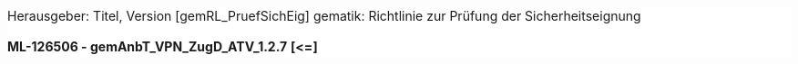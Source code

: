 </th><th>
Herausgeber: Titel, Version

</th></tr><tr><td>
[gemRL_PruefSichEig]

</td><td>
gematik: Richtlinie zur Prüfung der Sicherheitseignung

</td></tr></table>

**ML-126506 - gemAnbT_VPN_ZugD_ATV_1.2.7** **[\<=]**





[Historie]:              #historie-anbietertypversion-und-anbietertypsteckbrief
[Inhaltsverzeichnis]:    #inhaltsverzeichnis
[1]:                     #1-einführung
[1.1]:                   #11-zielsetzung-und-einordnung-des-dokumentes
[1.2]:                   #12-zielgruppe
[1.3]:                   #13-geltungsbereich
[1.4]:                   #14-abgrenzung-des-dokumentes
[1.5]:                   #15-methodik
[2]:                     #2-dokumente
[3]:                     #3-normative-festlegungen
[3.1]:                   #31-festlegungen-zur-betrieblichen-eignung
[3.1.1]:                 #311-prozessprüfung-betriebliche-eignung
[3.1.2]:                 #312-anbietererklärung-betriebliche-eignung
[3.1.3]:                 #313-betriebshandbuch-betriebliche-eignung
[3.1.4]:                 #314-zuordnung-der-festlegungen-nach-anbieterkonstellation
[3.1.4.1]:               #3141-konstellation-i-normalfall
[3.1.4.2]:               #3142-konstellation-ii-auslagerung-betrieb
[3.1.4.3]:               #3143-konstellation-iii-auslagerung-betrieb-und-uhd
[3.2]:                   #32-festlegungen-zur-sicherheitstechnischen-eignung
[3.2.1]:                 #321-sicherheitsgutachten
[3.2.2]:                 #322-anbietererklärung-sicherheitstechnische-eignung
[4]:                     #4-anhang-a-–-verzeichnisse
[4.1]:                   #41-abkürzungen
[4.2]:                   #42-tabellenverzeichnis
[4.3]:                   #43-referenzierte-dokumente
[Tbl-001]:               #Tbl-001 (&93834794155112)
[Tbl-002]:               #Tbl-002 (&93834788698360)
[Tabelle-1]:             #Tabelle-1 (&93834787733800)
[Tabelle-2]:             #Tabelle-2 (&93834767722456)
[Tabelle-3]:             #Tabelle-3 (&93834765157112)
[Tabelle-4]:             #Tabelle-4 (&93834810826032)
[Tabelle-5]:             #Tabelle-5 (&93834801648056)
[Tabelle-6]:             #Tabelle-6 (&93834781661120)
[Tabelle-7]:             #Tabelle-7 (&93834798950280)
[Tbl-010]:               #Tbl-010 (&93834798978152)
[Tbl-011]:               #Tbl-011 (&93834798995440)
[gemKPT_Test]:           ../gemKPT_Test/gemKPT_Test_V2.8.5.html (&93834787738432)
[gemSpec_Net]:           ../gemSpec_Net/gemSpec_Net_V1.21.0.html (&93834787741016)
[gemSpec_PKI]:           ../gemSpec_PKI/gemSpec_PKI_V2.11.1.html (&93834787743600)
[gemSpec_VPN_ZugD]:      ../gemSpec_VPN_ZugD/gemSpec_VPN_ZugD_V1.17.0.html (&93834787746184)
[gemRL_TSL_SP_CP]:       ../gemRL_TSL_SP_CP/gemRL_TSL_SP_CP_V2.10.1.html (&93834787748768)
[gemSpec_Perf]:          ../gemSpec_Perf/gemSpec_Perf_V2.17.0.html (&93834787751352)
[gemKPT_Betr]:           ../gemKPT_Betr/gemKPT_Betr_V3.13.0.html (&93834787753936)
[gemSpec_DS_Anbieter]:   ../gemSpec_DS_Anbieter/gemSpec_DS_Anbieter_V1.4.0.html (&93834767707584)
[gemSpec_Krypt]:         ../gemSpec_Krypt/gemSpec_Krypt_V2.21.0.html (&93834767710168)
[gemRL_Betr_TI]:         ../gemRL_Betr_TI/gemRL_Betr_TI_V2.6.0.html (&93834767712752)
[GS-A_4085]:             ../gemRL_Betr_TI/gemRL_Betr_TI_V2.6.0.html#GS-A_4085 (&93834767727088)
[GS-A_4095]:             ../gemRL_Betr_TI/gemRL_Betr_TI_V2.6.0.html#GS-A_4095 (&93834767729672)
[GS-A_4101]:             ../gemRL_Betr_TI/gemRL_Betr_TI_V2.6.0.html#GS-A_4101 (&93834767732256)
[GS-A_5248]:             ../gemRL_Betr_TI/gemRL_Betr_TI_V2.6.0.html#GS-A_5248 (&93834767734840)
[GS-A_5249]:             ../gemRL_Betr_TI/gemRL_Betr_TI_V2.6.0.html#GS-A_5249 (&93834767737424)
[GS-A_2355-02]:          ../gemSpec_DS_Anbieter/gemSpec_DS_Anbieter_V1.4.0.html#GS-A_2355-02 (&93834789458064)
[GS-A_4468-02]:          ../gemSpec_DS_Anbieter/gemSpec_DS_Anbieter_V1.4.0.html#GS-A_4468-02 (&93834789460648)
[GS-A_4473-01]:          ../gemSpec_DS_Anbieter/gemSpec_DS_Anbieter_V1.4.0.html#GS-A_4473-01 (&93834789463232)
[GS-A_4478-01]:          ../gemSpec_DS_Anbieter/gemSpec_DS_Anbieter_V1.4.0.html#GS-A_4478-01 (&93834789465816)
[GS-A_4479-01]:          ../gemSpec_DS_Anbieter/gemSpec_DS_Anbieter_V1.4.0.html#GS-A_4479-01 (&93834789468400)
[GS-A_4523-01]:          ../gemSpec_DS_Anbieter/gemSpec_DS_Anbieter_V1.4.0.html#GS-A_4523-01 (&93834789470984)
[GS-A_4524-01]:          ../gemSpec_DS_Anbieter/gemSpec_DS_Anbieter_V1.4.0.html#GS-A_4524-01 (&93834789473568)
[GS-A_4530-01]:          ../gemSpec_DS_Anbieter/gemSpec_DS_Anbieter_V1.4.0.html#GS-A_4530-01 (&93834789476152)
[GS-A_4532-01]:          ../gemSpec_DS_Anbieter/gemSpec_DS_Anbieter_V1.4.0.html#GS-A_4532-01 (&93834789478736)
[GS-A_5555]:             ../gemSpec_DS_Anbieter/gemSpec_DS_Anbieter_V1.4.0.html#GS-A_5555 (&93834789481320)
[GS-A_5556]:             ../gemSpec_DS_Anbieter/gemSpec_DS_Anbieter_V1.4.0.html#GS-A_5556 (&93834789483904)
[GS-A_5559-01]:          ../gemSpec_DS_Anbieter/gemSpec_DS_Anbieter_V1.4.0.html#GS-A_5559-01 (&93834789486488)
[GS-A_5560]:             ../gemSpec_DS_Anbieter/gemSpec_DS_Anbieter_V1.4.0.html#GS-A_5560 (&93834789489072)
[GS-A_5561]:             ../gemSpec_DS_Anbieter/gemSpec_DS_Anbieter_V1.4.0.html#GS-A_5561 (&93834765136888)
[GS-A_5562]:             ../gemSpec_DS_Anbieter/gemSpec_DS_Anbieter_V1.4.0.html#GS-A_5562 (&93834765139472)
[GS-A_5563]:             ../gemSpec_DS_Anbieter/gemSpec_DS_Anbieter_V1.4.0.html#GS-A_5563 (&93834765142056)
[GS-A_5564]:             ../gemSpec_DS_Anbieter/gemSpec_DS_Anbieter_V1.4.0.html#GS-A_5564 (&93834765144640)
[GS-A_5565]:             ../gemSpec_DS_Anbieter/gemSpec_DS_Anbieter_V1.4.0.html#GS-A_5565 (&93834765147224)
[A_20570]:               ../gemSpec_Perf/gemSpec_Perf_V2.17.0.html#A_20570 (&93834765149808)
[A_18176]:               ../gemKPT_Betr/gemKPT_Betr_V3.13.0.html#A_18176 (&93834765161744)
[A_18238]:               ../gemKPT_Betr/gemKPT_Betr_V3.13.0.html#A_18238 (&93834765164328)
[A_18239-01]:            ../gemKPT_Betr/gemKPT_Betr_V3.13.0.html#A_18239-01 (&93834765166912)

[A_18240]:               ../gemKPT_Betr/gemKPT_Betr_V3.13.0.html#A_18240 (&93834775009344)
[A_18430]:               ../gemKPT_Betr/gemKPT_Betr_V3.13.0.html#A_18430 (&93834775011928)
[A_19532-01]:            ../gemKPT_Betr/gemKPT_Betr_V3.13.0.html#A_19532-01 (&93834775014512)
[A_20218]:               ../gemKPT_Betr/gemKPT_Betr_V3.13.0.html#A_20218 (&93834775017096)
[A_20219]:               ../gemKPT_Betr/gemKPT_Betr_V3.13.0.html#A_20219 (&93834775019680)
[A_20220]:               ../gemKPT_Betr/gemKPT_Betr_V3.13.0.html#A_20220 (&93834775022264)
[A_20221]:               ../gemKPT_Betr/gemKPT_Betr_V3.13.0.html#A_20221 (&93834775024848)
[TIP1-A_6359-02]:        ../gemKPT_Betr/gemKPT_Betr_V3.13.0.html#TIP1-A_6359-02 (&93834775027432)
[TIP1-A_6360-02]:        ../gemKPT_Betr/gemKPT_Betr_V3.13.0.html#TIP1-A_6360-02 (&93834775030016)
[TIP1-A_6367-02]:        ../gemKPT_Betr/gemKPT_Betr_V3.13.0.html#TIP1-A_6367-02 (&93834775032600)
[TIP1-A_6371-02]:        ../gemKPT_Betr/gemKPT_Betr_V3.13.0.html#TIP1-A_6371-02 (&93834775035184)
[TIP1-A_6377-02]:        ../gemKPT_Betr/gemKPT_Betr_V3.13.0.html#TIP1-A_6377-02 (&93834775037768)
[TIP1-A_6388-02]:        ../gemKPT_Betr/gemKPT_Betr_V3.13.0.html#TIP1-A_6388-02 (&93834764148344)
[TIP1-A_6389-02]:        ../gemKPT_Betr/gemKPT_Betr_V3.13.0.html#TIP1-A_6389-02 (&93834764150928)
[TIP1-A_6390-02]:        ../gemKPT_Betr/gemKPT_Betr_V3.13.0.html#TIP1-A_6390-02 (&93834764153512)
[TIP1-A_6393-02]:        ../gemKPT_Betr/gemKPT_Betr_V3.13.0.html#TIP1-A_6393-02 (&93834764156096)
[TIP1-A_6415-02]:        ../gemKPT_Betr/gemKPT_Betr_V3.13.0.html#TIP1-A_6415-02 (&93834764158680)
[TIP1-A_6420-03]:        ../gemKPT_Betr/gemKPT_Betr_V3.13.0.html#TIP1-A_6420-03 (&93834764161264)
[TIP1-A_6437]:           ../gemKPT_Betr/gemKPT_Betr_V3.13.0.html#TIP1-A_6437 (&93834764163848)
[TIP1-A_6455]:           ../gemKPT_Betr/gemKPT_Betr_V3.13.0.html#TIP1-A_6455 (&93834764166432)
[TIP1-A_7258]:           ../gemKPT_Betr/gemKPT_Betr_V3.13.0.html#TIP1-A_7258 (&93834764169016)
[TIP1-A_7259]:           ../gemKPT_Betr/gemKPT_Betr_V3.13.0.html#TIP1-A_7259 (&93834764171600)
[TIP1-A_7260-01]:        ../gemKPT_Betr/gemKPT_Betr_V3.13.0.html#TIP1-A_7260-01 (&93834764174184)
[TIP1-A_7261]:           ../gemKPT_Betr/gemKPT_Betr_V3.13.0.html#TIP1-A_7261 (&93834764176768)
[TIP1-A_7262]:           ../gemKPT_Betr/gemKPT_Betr_V3.13.0.html#TIP1-A_7262 (&93834764179352)
[TIP1-A_7263]:           ../gemKPT_Betr/gemKPT_Betr_V3.13.0.html#TIP1-A_7263 (&93834799906312)
[TIP1-A_7265-03]:        ../gemKPT_Betr/gemKPT_Betr_V3.13.0.html#TIP1-A_7265-03 (&93834799908896)
[TIP1-A_7266]:           ../gemKPT_Betr/gemKPT_Betr_V3.13.0.html#TIP1-A_7266 (&93834799911480)
[TIP1-A_6084]:           ../gemKPT_Test/gemKPT_Test_V2.8.5.html#TIP1-A_6084 (&93834799914064)
[A_13575]:               ../gemRL_Betr_TI/gemRL_Betr_TI_V2.6.0.html#A_13575 (&93834799916648)
[A_17735]:               ../gemRL_Betr_TI/gemRL_Betr_TI_V2.6.0.html#A_17735 (&93834799919232)
[A_17764]:               ../gemRL_Betr_TI/gemRL_Betr_TI_V2.6.0.html#A_17764 (&93834799921816)
[A_18237]:               ../gemRL_Betr_TI/gemRL_Betr_TI_V2.6.0.html#A_18237 (&93834799924400)
[A_18363]:               ../gemRL_Betr_TI/gemRL_Betr_TI_V2.6.0.html#A_18363 (&93834799926984)
[A_18403]:               ../gemRL_Betr_TI/gemRL_Betr_TI_V2.6.0.html#A_18403 (&93834799929568)
[A_18404]:               ../gemRL_Betr_TI/gemRL_Betr_TI_V2.6.0.html#A_18404 (&93834799932152)
[A_18405]:               ../gemRL_Betr_TI/gemRL_Betr_TI_V2.6.0.html#A_18405 (&93834799934736)
[A_18406]:               ../gemRL_Betr_TI/gemRL_Betr_TI_V2.6.0.html#A_18406 (&93834799937320)
[A_18407]:               ../gemRL_Betr_TI/gemRL_Betr_TI_V2.6.0.html#A_18407 (&93834789186368)
[A_19869]:               ../gemRL_Betr_TI/gemRL_Betr_TI_V2.6.0.html#A_19869 (&93834789188952)
[GS-A_3884]:             ../gemRL_Betr_TI/gemRL_Betr_TI_V2.6.0.html#GS-A_3884 (&93834789191536)
[GS-A_3886-01]:          ../gemRL_Betr_TI/gemRL_Betr_TI_V2.6.0.html#GS-A_3886-01 (&93834789194120)
[GS-A_3889]:             ../gemRL_Betr_TI/gemRL_Betr_TI_V2.6.0.html#GS-A_3889 (&93834789196704)
[GS-A_3904]:             ../gemRL_Betr_TI/gemRL_Betr_TI_V2.6.0.html#GS-A_3904 (&93834789199288)
[GS-A_3905]:             ../gemRL_Betr_TI/gemRL_Betr_TI_V2.6.0.html#GS-A_3905 (&93834789201872)
[GS-A_3907]:             ../gemRL_Betr_TI/gemRL_Betr_TI_V2.6.0.html#GS-A_3907 (&93834789204456)
[GS-A_3917]:             ../gemRL_Betr_TI/gemRL_Betr_TI_V2.6.0.html#GS-A_3917 (&93834789207040)
[GS-A_3922]:             ../gemRL_Betr_TI/gemRL_Betr_TI_V2.6.0.html#GS-A_3922 (&93834789209624)
[GS-A_3959]:             ../gemRL_Betr_TI/gemRL_Betr_TI_V2.6.0.html#GS-A_3959 (&93834789212208)
[GS-A_3971]:             ../gemRL_Betr_TI/gemRL_Betr_TI_V2.6.0.html#GS-A_3971 (&93834789214792)
[GS-A_3975]:             ../gemRL_Betr_TI/gemRL_Betr_TI_V2.6.0.html#GS-A_3975 (&93834768476168)
[GS-A_3976]:             ../gemRL_Betr_TI/gemRL_Betr_TI_V2.6.0.html#GS-A_3976 (&93834768478752)
[GS-A_3977]:             ../gemRL_Betr_TI/gemRL_Betr_TI_V2.6.0.html#GS-A_3977 (&93834768481336)
[GS-A_3981]:             ../gemRL_Betr_TI/gemRL_Betr_TI_V2.6.0.html#GS-A_3981 (&93834768483920)
[GS-A_3982]:             ../gemRL_Betr_TI/gemRL_Betr_TI_V2.6.0.html#GS-A_3982 (&93834768486504)
[GS-A_3983]:             ../gemRL_Betr_TI/gemRL_Betr_TI_V2.6.0.html#GS-A_3983 (&93834768489088)
[GS-A_3984]:             ../gemRL_Betr_TI/gemRL_Betr_TI_V2.6.0.html#GS-A_3984 (&93834768491672)
[GS-A_3986]:             ../gemRL_Betr_TI/gemRL_Betr_TI_V2.6.0.html#GS-A_3986 (&93834768494256)
[GS-A_3987]:             ../gemRL_Betr_TI/gemRL_Betr_TI_V2.6.0.html#GS-A_3987 (&93834768496840)
[GS-A_3988]:             ../gemRL_Betr_TI/gemRL_Betr_TI_V2.6.0.html#GS-A_3988 (&93834768499424)
[GS-A_3989]:             ../gemRL_Betr_TI/gemRL_Betr_TI_V2.6.0.html#GS-A_3989 (&93834768502008)
[GS-A_3990]:             ../gemRL_Betr_TI/gemRL_Betr_TI_V2.6.0.html#GS-A_3990 (&93834768504592)
[GS-A_3991]:             ../gemRL_Betr_TI/gemRL_Betr_TI_V2.6.0.html#GS-A_3991 (&93834768507176)
[GS-A_4090]:             ../gemRL_Betr_TI/gemRL_Betr_TI_V2.6.0.html#GS-A_4090 (&93834799830968)
[GS-A_4114]:             ../gemRL_Betr_TI/gemRL_Betr_TI_V2.6.0.html#GS-A_4114 (&93834799833552)
[GS-A_4115]:             ../gemRL_Betr_TI/gemRL_Betr_TI_V2.6.0.html#GS-A_4115 (&93834799836136)
[GS-A_4121]:             ../gemRL_Betr_TI/gemRL_Betr_TI_V2.6.0.html#GS-A_4121 (&93834799838720)
[GS-A_4124]:             ../gemRL_Betr_TI/gemRL_Betr_TI_V2.6.0.html#GS-A_4124 (&93834799841304)
[GS-A_4125]:             ../gemRL_Betr_TI/gemRL_Betr_TI_V2.6.0.html#GS-A_4125 (&93834799843888)
[GS-A_4126]:             ../gemRL_Betr_TI/gemRL_Betr_TI_V2.6.0.html#GS-A_4126 (&93834799846472)
[GS-A_4127]:             ../gemRL_Betr_TI/gemRL_Betr_TI_V2.6.0.html#GS-A_4127 (&93834799849056)
[GS-A_4128]:             ../gemRL_Betr_TI/gemRL_Betr_TI_V2.6.0.html#GS-A_4128 (&93834799851640)
[GS-A_4129]:             ../gemRL_Betr_TI/gemRL_Betr_TI_V2.6.0.html#GS-A_4129 (&93834799854224)
[GS-A_4130]:             ../gemRL_Betr_TI/gemRL_Betr_TI_V2.6.0.html#GS-A_4130 (&93834799856808)
[GS-A_4132]:             ../gemRL_Betr_TI/gemRL_Betr_TI_V2.6.0.html#GS-A_4132 (&93834799859392)
[GS-A_4134]:             ../gemRL_Betr_TI/gemRL_Betr_TI_V2.6.0.html#GS-A_4134 (&93834799861976)
[GS-A_4397]:             ../gemRL_Betr_TI/gemRL_Betr_TI_V2.6.0.html#GS-A_4397 (&93834787651456)
[GS-A_4402]:             ../gemRL_Betr_TI/gemRL_Betr_TI_V2.6.0.html#GS-A_4402 (&93834787654040)
[GS-A_4417]:             ../gemRL_Betr_TI/gemRL_Betr_TI_V2.6.0.html#GS-A_4417 (&93834787656624)
[GS-A_4418]:             ../gemRL_Betr_TI/gemRL_Betr_TI_V2.6.0.html#GS-A_4418 (&93834787659208)
[GS-A_4419]:             ../gemRL_Betr_TI/gemRL_Betr_TI_V2.6.0.html#GS-A_4419 (&93834787661792)
[GS-A_4424]:             ../gemRL_Betr_TI/gemRL_Betr_TI_V2.6.0.html#GS-A_4424 (&93834787664376)
[GS-A_4425]:             ../gemRL_Betr_TI/gemRL_Betr_TI_V2.6.0.html#GS-A_4425 (&93834787666960)
[GS-A_4855-02]:          ../gemRL_Betr_TI/gemRL_Betr_TI_V2.6.0.html#GS-A_4855-02 (&93834787669544)
[GS-A_5250]:             ../gemRL_Betr_TI/gemRL_Betr_TI_V2.6.0.html#GS-A_5250 (&93834787672128)
[GS-A_5351]:             ../gemRL_Betr_TI/gemRL_Betr_TI_V2.6.0.html#GS-A_5351 (&93834787674712)
[GS-A_5352]:             ../gemRL_Betr_TI/gemRL_Betr_TI_V2.6.0.html#GS-A_5352 (&93834787677296)
[GS-A_5361]:             ../gemRL_Betr_TI/gemRL_Betr_TI_V2.6.0.html#GS-A_5361 (&93834787679880)
[GS-A_5366]:             ../gemRL_Betr_TI/gemRL_Betr_TI_V2.6.0.html#GS-A_5366 (&93834787481576)
[GS-A_5377]:             ../gemRL_Betr_TI/gemRL_Betr_TI_V2.6.0.html#GS-A_5377 (&93834787484160)
[GS-A_5378]:             ../gemRL_Betr_TI/gemRL_Betr_TI_V2.6.0.html#GS-A_5378 (&93834787486744)
[GS-A_5400]:             ../gemRL_Betr_TI/gemRL_Betr_TI_V2.6.0.html#GS-A_5400 (&93834787489328)
[GS-A_5401]:             ../gemRL_Betr_TI/gemRL_Betr_TI_V2.6.0.html#GS-A_5401 (&93834787491912)
[GS-A_5402]:             ../gemRL_Betr_TI/gemRL_Betr_TI_V2.6.0.html#GS-A_5402 (&93834787494496)
[GS-A_5449]:             ../gemRL_Betr_TI/gemRL_Betr_TI_V2.6.0.html#GS-A_5449 (&93834787497080)
[GS-A_5450]:             ../gemRL_Betr_TI/gemRL_Betr_TI_V2.6.0.html#GS-A_5450 (&93834787499664)
[GS-A_5587]:             ../gemRL_Betr_TI/gemRL_Betr_TI_V2.6.0.html#GS-A_5587 (&93834787502248)
[GS-A_5588]:             ../gemRL_Betr_TI/gemRL_Betr_TI_V2.6.0.html#GS-A_5588 (&93834787504832)
[GS-A_5589]:             ../gemRL_Betr_TI/gemRL_Betr_TI_V2.6.0.html#GS-A_5589 (&93834787507416)
[GS-A_5591]:             ../gemRL_Betr_TI/gemRL_Betr_TI_V2.6.0.html#GS-A_5591 (&93834787510000)
[GS-A_5592]:             ../gemRL_Betr_TI/gemRL_Betr_TI_V2.6.0.html#GS-A_5592 (&93834787512584)
[GS-A_5593]:             ../gemRL_Betr_TI/gemRL_Betr_TI_V2.6.0.html#GS-A_5593 (&93834771051448)
[GS-A_5594]:             ../gemRL_Betr_TI/gemRL_Betr_TI_V2.6.0.html#GS-A_5594 (&93834771054032)
[GS-A_5597]:             ../gemRL_Betr_TI/gemRL_Betr_TI_V2.6.0.html#GS-A_5597 (&93834771056616)
[GS-A_5599]:             ../gemRL_Betr_TI/gemRL_Betr_TI_V2.6.0.html#GS-A_5599 (&93834771059200)
[GS-A_5600]:             ../gemRL_Betr_TI/gemRL_Betr_TI_V2.6.0.html#GS-A_5600 (&93834771061784)
[GS-A_5601]:             ../gemRL_Betr_TI/gemRL_Betr_TI_V2.6.0.html#GS-A_5601 (&93834771064368)
[GS-A_5602]:             ../gemRL_Betr_TI/gemRL_Betr_TI_V2.6.0.html#GS-A_5602 (&93834771066952)
[GS-A_5603]:             ../gemRL_Betr_TI/gemRL_Betr_TI_V2.6.0.html#GS-A_5603 (&93834771069536)
[GS-A_5604]:             ../gemRL_Betr_TI/gemRL_Betr_TI_V2.6.0.html#GS-A_5604 (&93834771072120)
[GS-A_5606]:             ../gemRL_Betr_TI/gemRL_Betr_TI_V2.6.0.html#GS-A_5606 (&93834771074704)
[GS-A_5608]:             ../gemRL_Betr_TI/gemRL_Betr_TI_V2.6.0.html#GS-A_5608 (&93834771077288)
[GS-A_5610]:             ../gemRL_Betr_TI/gemRL_Betr_TI_V2.6.0.html#GS-A_5610 (&93834771079872)
[GS-A_5611]:             ../gemRL_Betr_TI/gemRL_Betr_TI_V2.6.0.html#GS-A_5611 (&93834771082456)
[A_21142]:               ../gemSpec_Net/gemSpec_Net_V1.21.0.html#A_21142 (&93834810786496)
[A_15554]:               ../gemSpec_Perf/gemSpec_Perf_V2.17.0.html#A_15554 (&93834810789080)
[A_17668-01]:            ../gemSpec_Perf/gemSpec_Perf_V2.17.0.html#A_17668-01 (&93834810791664)
[A_20156]:               ../gemSpec_Perf/gemSpec_Perf_V2.17.0.html#A_20156 (&93834810794248)
[A_20570]:               ../gemSpec_Perf/gemSpec_Perf_V2.17.0.html#A_20570 (&93834810796832)
[A_18733-01]:            ../gemSpec_VPN_ZugD/gemSpec_VPN_ZugD_V1.17.0.html#A_18733-01 (&93834810799416)
[A_18734]:               ../gemSpec_VPN_ZugD/gemSpec_VPN_ZugD_V1.17.0.html#A_18734 (&93834810802000)
[A_18736]:               ../gemSpec_VPN_ZugD/gemSpec_VPN_ZugD_V1.17.0.html#A_18736 (&93834810804584)
[A_18737]:               ../gemSpec_VPN_ZugD/gemSpec_VPN_ZugD_V1.17.0.html#A_18737 (&93834810807168)
[A_18738]:               ../gemSpec_VPN_ZugD/gemSpec_VPN_ZugD_V1.17.0.html#A_18738 (&93834810809752)
[A_21161]:               ../gemSpec_VPN_ZugD/gemSpec_VPN_ZugD_V1.17.0.html#A_21161 (&93834810812336)
[A_21339-01]:            ../gemSpec_VPN_ZugD/gemSpec_VPN_ZugD_V1.17.0.html#A_21339-01 (&93834810814920)
[A_21612]:               ../gemSpec_VPN_ZugD/gemSpec_VPN_ZugD_V1.17.0.html#A_21612 (&93834810817528)
[GS-A_3876]:             ../gemRL_Betr_TI/gemRL_Betr_TI_V2.6.0.html#GS-A_3876 (&93834810830664)
[GS-A_3888]:             ../gemRL_Betr_TI/gemRL_Betr_TI_V2.6.0.html#GS-A_3888 (&93834810833248)
[GS-A_3902]:             ../gemRL_Betr_TI/gemRL_Betr_TI_V2.6.0.html#GS-A_3902 (&93834810835832)
[GS-A_3920]:             ../gemRL_Betr_TI/gemRL_Betr_TI_V2.6.0.html#GS-A_3920 (&93834810838416)
[GS-A_3958]:             ../gemRL_Betr_TI/gemRL_Betr_TI_V2.6.0.html#GS-A_3958 (&93834810841000)
[GS-A_3964]:             ../gemRL_Betr_TI/gemRL_Betr_TI_V2.6.0.html#GS-A_3964 (&93834810843584)
[GS-A_4086]:             ../gemRL_Betr_TI/gemRL_Betr_TI_V2.6.0.html#GS-A_4086 (&93834810846168)
[GS-A_4088-01]:          ../gemRL_Betr_TI/gemRL_Betr_TI_V2.6.0.html#GS-A_4088-01 (&93834810848752)
[GS-A_4100]:             ../gemRL_Betr_TI/gemRL_Betr_TI_V2.6.0.html#GS-A_4100 (&93834801608648)
[GS-A_4117]:             ../gemRL_Betr_TI/gemRL_Betr_TI_V2.6.0.html#GS-A_4117 (&93834801611232)
[GS-A_4123]:             ../gemRL_Betr_TI/gemRL_Betr_TI_V2.6.0.html#GS-A_4123 (&93834801613816)
[GS-A_4136]:             ../gemRL_Betr_TI/gemRL_Betr_TI_V2.6.0.html#GS-A_4136 (&93834801616400)
[GS-A_4137]:             ../gemRL_Betr_TI/gemRL_Betr_TI_V2.6.0.html#GS-A_4137 (&93834801618984)
[GS-A_4138]:             ../gemRL_Betr_TI/gemRL_Betr_TI_V2.6.0.html#GS-A_4138 (&93834801621568)
[GS-A_4398]:             ../gemRL_Betr_TI/gemRL_Betr_TI_V2.6.0.html#GS-A_4398 (&93834801624152)
[GS-A_4399]:             ../gemRL_Betr_TI/gemRL_Betr_TI_V2.6.0.html#GS-A_4399 (&93834801626736)
[GS-A_4400]:             ../gemRL_Betr_TI/gemRL_Betr_TI_V2.6.0.html#GS-A_4400 (&93834801629320)
[GS-A_4407]:             ../gemRL_Betr_TI/gemRL_Betr_TI_V2.6.0.html#GS-A_4407 (&93834801631904)
[GS-A_5343]:             ../gemRL_Betr_TI/gemRL_Betr_TI_V2.6.0.html#GS-A_5343 (&93834801634488)
[GS-A_5370]:             ../gemRL_Betr_TI/gemRL_Betr_TI_V2.6.0.html#GS-A_5370 (&93834801637072)
[GS-A_4330]:             ../gemRL_TSL_SP_CP/gemRL_TSL_SP_CP_V2.10.1.html#GS-A_4330 (&93834781665752)
[GS-A_2076-01]:          ../gemSpec_DS_Anbieter/gemSpec_DS_Anbieter_V1.4.0.html#GS-A_2076-01 (&93834781668336)
[GS-A_2158-01]:          ../gemSpec_DS_Anbieter/gemSpec_DS_Anbieter_V1.4.0.html#GS-A_2158-01 (&93834781670920)
[GS-A_2214-01]:          ../gemSpec_DS_Anbieter/gemSpec_DS_Anbieter_V1.4.0.html#GS-A_2214-01 (&93834781673504)
[GS-A_2328-01]:          ../gemSpec_DS_Anbieter/gemSpec_DS_Anbieter_V1.4.0.html#GS-A_2328-01 (&93834781676088)
[GS-A_2329-01]:          ../gemSpec_DS_Anbieter/gemSpec_DS_Anbieter_V1.4.0.html#GS-A_2329-01 (&93834781678672)
[GS-A_2331-01]:          ../gemSpec_DS_Anbieter/gemSpec_DS_Anbieter_V1.4.0.html#GS-A_2331-01 (&93834781681256)
[GS-A_2332-01]:          ../gemSpec_DS_Anbieter/gemSpec_DS_Anbieter_V1.4.0.html#GS-A_2332-01 (&93834781683840)
[GS-A_2345-01]:          ../gemSpec_DS_Anbieter/gemSpec_DS_Anbieter_V1.4.0.html#GS-A_2345-01 (&93834781686424)
[GS-A_3737-01]:          ../gemSpec_DS_Anbieter/gemSpec_DS_Anbieter_V1.4.0.html#GS-A_3737-01 (&93834781689008)